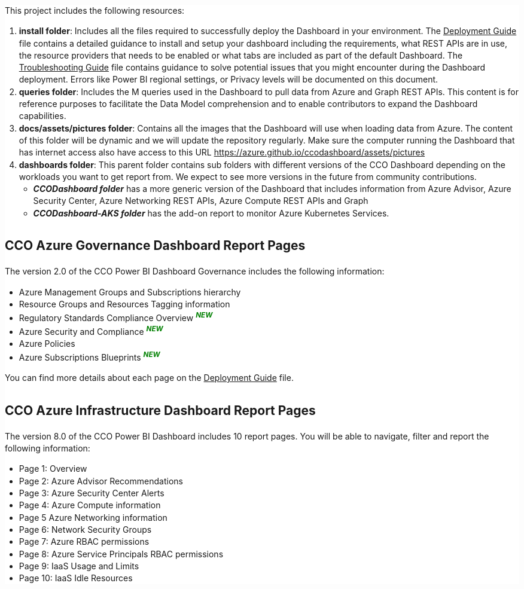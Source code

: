 This project includes the following resources:

1. **install folder**: Includes all the files required to successfully deploy the Dashboard in your environment. The [Deployment Guide](https://github.com/Azure/ccodashboard/blob/master/dashboards/CCODashboard-Governance/GovernanceDeploymentGuide.md) file contains a detailed guidance to install and setup your dashboard including the requirements, what REST APIs are in use, the resource providers that needs to be enabled or what tabs are included as part of the default Dashboard. The [Troubleshooting Guide](/install/TroubleshootingGuide.md) file contains guidance to solve potential issues that you might encounter during the Dashboard deployment. Errors like Power BI regional settings, or Privacy levels will be documented on this document.
2. **queries folder**: Includes the M queries used in the Dashboard to pull data from Azure and Graph REST APIs. This content is for reference purposes to facilitate the Data Model comprehension and to enable contributors to expand the Dashboard capabilities. 
3. **docs/assets/pictures folder**: Contains all the images that the Dashboard will use when loading data from Azure. The content of this folder will be dynamic and we will update the repository regularly. Make sure the computer running the Dashboard that has internet access also have access to this URL https://azure.github.io/ccodashboard/assets/pictures
4. **dashboards folder**: This parent folder contains sub folders with different versions of the CCO Dashboard depending on the workloads you want to get report from. We expect to see more versions in the future from community contributions.
    - ***CCODashboard folder*** has a more generic version of the Dashboard that includes information from Azure Advisor, Azure Security Center, Azure Networking REST APIs, Azure Compute REST APIs and Graph
    - ***CCODashboard-AKS folder*** has the add-on report to monitor Azure Kubernetes Services.

## CCO Azure Governance Dashboard Report Pages

The version 2.0 of the CCO Power BI Dashboard Governance includes the following information:

- Azure Management Groups and Subscriptions hierarchy 
- Resource Groups and Resources Tagging information
- Regulatory Standards Compliance Overview ***<span style="color:green"><sup>NEW</sup></span>***
- Azure Security and Compliance ***<span style="color:green"><sup>NEW</sup></span>***
- Azure Policies
- Azure Subscriptions Blueprints ***<span style="color:green"><sup>NEW</sup></span>***

You can find more details about each page on the [Deployment Guide](https://github.com/Azure/ccodashboard/blob/master/dashboards/CCODashboard-Governance/GovernanceDeploymentGuide.md) file.

## CCO Azure Infrastructure Dashboard Report Pages

The version 8.0 of the CCO Power BI Dashboard includes 10 report pages. You will be able to navigate, filter and report the following information:

- Page 1: Overview
- Page 2: Azure Advisor Recommendations
- Page 3: Azure Security Center Alerts
- Page 4: Azure Compute information
- Page 5 Azure Networking information
- Page 6: Network Security Groups
- Page 7: Azure RBAC permissions
- Page 8: Azure Service Principals RBAC permissions
- Page 9: IaaS Usage and Limits
- Page 10: IaaS Idle Resources
  